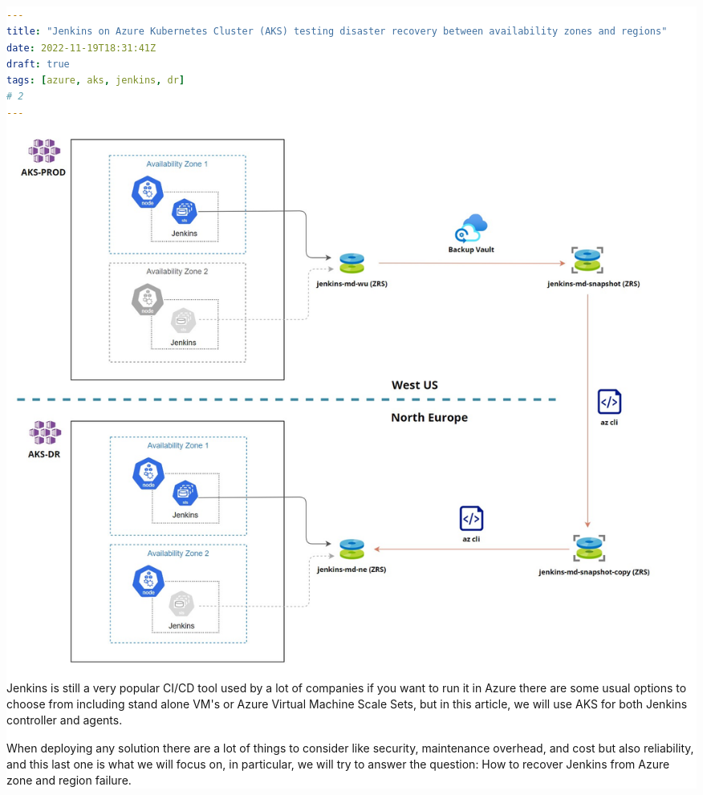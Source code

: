```yaml
---
title: "Jenkins on Azure Kubernetes Cluster (AKS) testing disaster recovery between availability zones and regions"
date: 2022-11-19T18:31:41Z
draft: true
tags: [azure, aks, jenkins, dr]
# 2
---
```


![](../../img/2/header.jpg)

Jenkins is still a very popular CI/CD tool used by a lot of companies if you want to run it in Azure there are some usual options to choose from including stand alone VM's or Azure Virtual Machine Scale Sets, but in this article, we will use AKS for both Jenkins controller and agents.

When deploying any solution there are a lot of things to consider like security, maintenance overhead, and cost but also reliability, and this last one is what we will focus on, in particular, we will try to answer the question: How to recover Jenkins from Azure zone and region failure.
